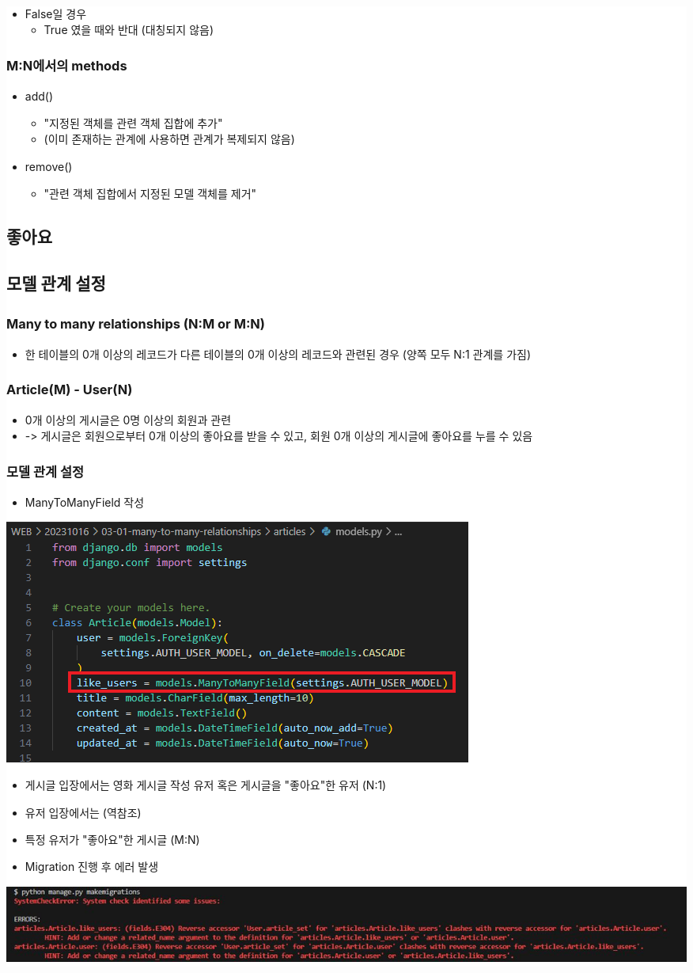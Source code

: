 - False일 경우
  - True 였을 때와 반대 (대칭되지 않음)

### M:N에서의 methods
- add()
  - "지정된 객체를 관련 객체 집합에 추가"
  - (이미 존재하는 관계에 사용하면 관계가 복제되지 않음)

- remove()
  - "관련 객체 집합에서 지정된 모델 객체를 제거"

## 좋아요

## 모델 관계 설정

### Many to many relationships (N:M or M:N)
- 한 테이블의 0개 이상의 레코드가 다른 테이블의 0개 이상의 레코드와 관련된 경우 (양쪽 모두 N:1 관계를 가짐)

### Article(M) - User(N)
- 0개 이상의 게시글은 0명 이상의 회원과 관련
- -> 게시글은 회원으로부터 0개 이상의 좋아요를 받을 수 있고, 회원 0개 이상의 게시글에 좋아요를 누를 수 있음

### 모델 관계 설정
- ManyToManyField 작성

![Alt text](<images/좋아요 1.png>)

- 게시글 입장에서는 영화 게시글 작성 유저 혹은 게시글을 "좋아요"한 유저 (N:1)
- 유저 입장에서는 (역참조)
- 특정 유저가 "좋아요"한 게시글 (M:N)

- Migration 진행 후 에러 발생

![Alt text](<images/좋아요 2.JPG>)
